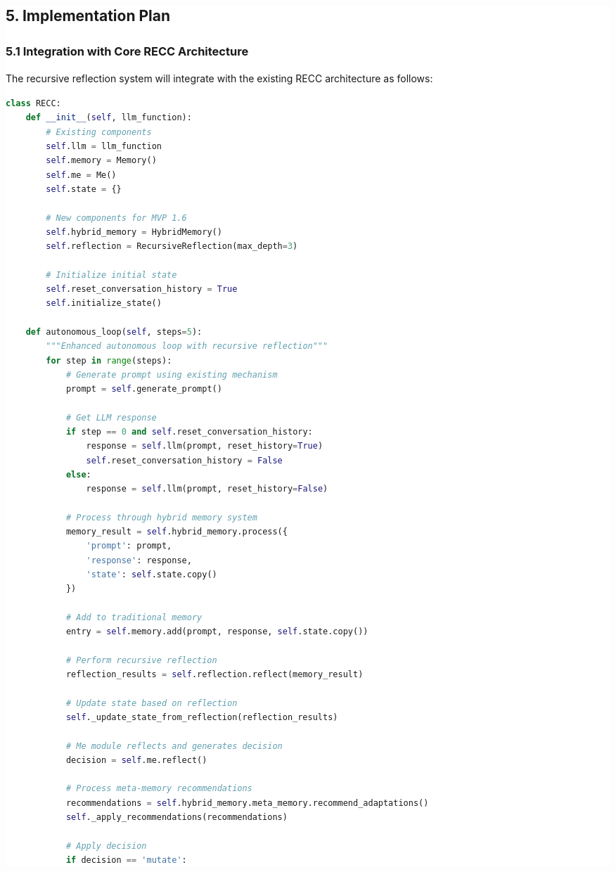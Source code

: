 ```python
```

## 5. Implementation Plan

### 5.1 Integration with Core RECC Architecture

The recursive reflection system will integrate with the existing RECC architecture as follows:

```python
class RECC:
    def __init__(self, llm_function):
        # Existing components
        self.llm = llm_function
        self.memory = Memory()
        self.me = Me()
        self.state = {}
        
        # New components for MVP 1.6
        self.hybrid_memory = HybridMemory()
        self.reflection = RecursiveReflection(max_depth=3)
        
        # Initialize initial state
        self.reset_conversation_history = True
        self.initialize_state()
    
    def autonomous_loop(self, steps=5):
        """Enhanced autonomous loop with recursive reflection"""
        for step in range(steps):
            # Generate prompt using existing mechanism
            prompt = self.generate_prompt()
            
            # Get LLM response
            if step == 0 and self.reset_conversation_history:
                response = self.llm(prompt, reset_history=True)
                self.reset_conversation_history = False
            else:
                response = self.llm(prompt, reset_history=False)
            
            # Process through hybrid memory system
            memory_result = self.hybrid_memory.process({
                'prompt': prompt,
                'response': response,
                'state': self.state.copy()
            })
            
            # Add to traditional memory
            entry = self.memory.add(prompt, response, self.state.copy())
            
            # Perform recursive reflection
            reflection_results = self.reflection.reflect(memory_result)
            
            # Update state based on reflection
            self._update_state_from_reflection(reflection_results)
            
            # Me module reflects and generates decision
            decision = self.me.reflect()
            
            # Process meta-memory recommendations
            recommendations = self.hybrid_memory.meta_memory.recommend_adaptations()
            self._apply_recommendations(recommendations)
            
            # Apply decision
            if decision == 'mutate':
```
